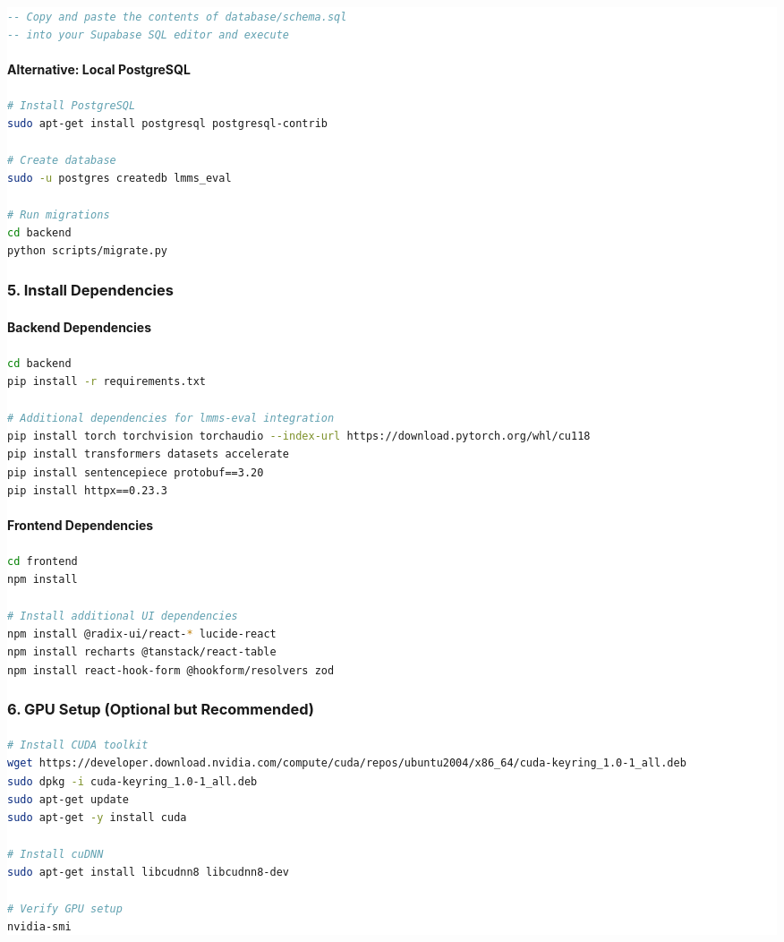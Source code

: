 ```sql
-- Copy and paste the contents of database/schema.sql
-- into your Supabase SQL editor and execute
```

#### Alternative: Local PostgreSQL
```bash
# Install PostgreSQL
sudo apt-get install postgresql postgresql-contrib

# Create database
sudo -u postgres createdb lmms_eval

# Run migrations
cd backend
python scripts/migrate.py
```

### 5. Install Dependencies

#### Backend Dependencies
```bash
cd backend
pip install -r requirements.txt

# Additional dependencies for lmms-eval integration
pip install torch torchvision torchaudio --index-url https://download.pytorch.org/whl/cu118
pip install transformers datasets accelerate
pip install sentencepiece protobuf==3.20
pip install httpx==0.23.3
```

#### Frontend Dependencies
```bash
cd frontend
npm install

# Install additional UI dependencies
npm install @radix-ui/react-* lucide-react
npm install recharts @tanstack/react-table
npm install react-hook-form @hookform/resolvers zod
```

### 6. GPU Setup (Optional but Recommended)

```bash
# Install CUDA toolkit
wget https://developer.download.nvidia.com/compute/cuda/repos/ubuntu2004/x86_64/cuda-keyring_1.0-1_all.deb
sudo dpkg -i cuda-keyring_1.0-1_all.deb
sudo apt-get update
sudo apt-get -y install cuda

# Install cuDNN
sudo apt-get install libcudnn8 libcudnn8-dev

# Verify GPU setup
nvidia-smi
```
